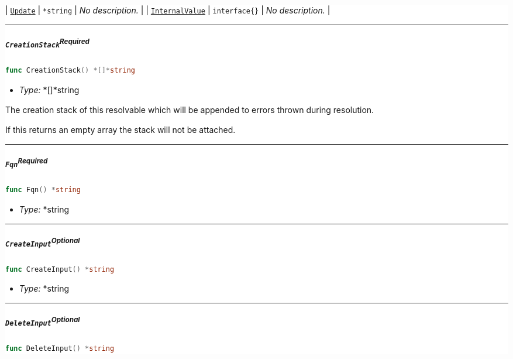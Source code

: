 | <code><a href="#@cdktf/provider-azuread.servicePrincipalDelegatedPermissionGrant.ServicePrincipalDelegatedPermissionGrantTimeoutsOutputReference.property.update">Update</a></code> | <code>*string</code> | *No description.* |
| <code><a href="#@cdktf/provider-azuread.servicePrincipalDelegatedPermissionGrant.ServicePrincipalDelegatedPermissionGrantTimeoutsOutputReference.property.internalValue">InternalValue</a></code> | <code>interface{}</code> | *No description.* |

---

##### `CreationStack`<sup>Required</sup> <a name="CreationStack" id="@cdktf/provider-azuread.servicePrincipalDelegatedPermissionGrant.ServicePrincipalDelegatedPermissionGrantTimeoutsOutputReference.property.creationStack"></a>

```go
func CreationStack() *[]*string
```

- *Type:* *[]*string

The creation stack of this resolvable which will be appended to errors thrown during resolution.

If this returns an empty array the stack will not be attached.

---

##### `Fqn`<sup>Required</sup> <a name="Fqn" id="@cdktf/provider-azuread.servicePrincipalDelegatedPermissionGrant.ServicePrincipalDelegatedPermissionGrantTimeoutsOutputReference.property.fqn"></a>

```go
func Fqn() *string
```

- *Type:* *string

---

##### `CreateInput`<sup>Optional</sup> <a name="CreateInput" id="@cdktf/provider-azuread.servicePrincipalDelegatedPermissionGrant.ServicePrincipalDelegatedPermissionGrantTimeoutsOutputReference.property.createInput"></a>

```go
func CreateInput() *string
```

- *Type:* *string

---

##### `DeleteInput`<sup>Optional</sup> <a name="DeleteInput" id="@cdktf/provider-azuread.servicePrincipalDelegatedPermissionGrant.ServicePrincipalDelegatedPermissionGrantTimeoutsOutputReference.property.deleteInput"></a>

```go
func DeleteInput() *string
```
